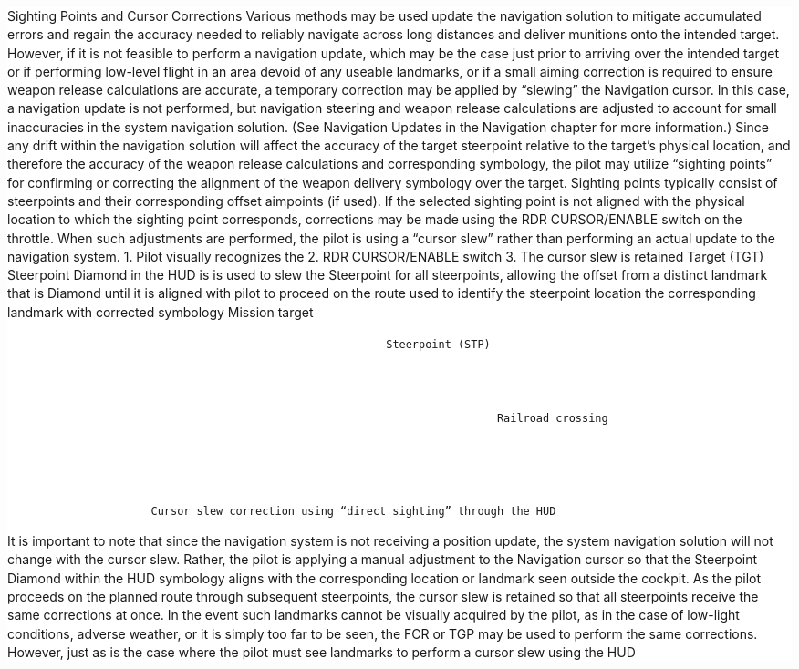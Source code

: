 
Sighting Points and Cursor Corrections
Various methods may be used update the navigation solution to mitigate accumulated errors and regain the
accuracy needed to reliably navigate across long distances and deliver munitions onto the intended target.
However, if it is not feasible to perform a navigation update, which may be the case just prior to arriving over
the intended target or if performing low-level flight in an area devoid of any useable landmarks, or if a small
aiming correction is required to ensure weapon release calculations are accurate, a temporary correction may be
applied by “slewing” the Navigation cursor. In this case, a navigation update is not performed, but navigation
steering and weapon release calculations are adjusted to account for small inaccuracies in the system navigation
solution. (See Navigation Updates in the Navigation chapter for more information.)
Since any drift within the navigation solution will affect the accuracy of the target steerpoint relative to the target’s
physical location, and therefore the accuracy of the weapon release calculations and corresponding symbology,
the pilot may utilize “sighting points” for confirming or correcting the alignment of the weapon delivery symbology
over the target. Sighting points typically consist of steerpoints and their corresponding offset aimpoints (if used).
If the selected sighting point is not aligned with the physical location to which the sighting point corresponds,
corrections may be made using the RDR CURSOR/ENABLE switch on the throttle. When such adjustments are
performed, the pilot is using a “cursor slew” rather than performing an actual update to the navigation system.
     1. Pilot visually recognizes the       2. RDR CURSOR/ENABLE switch            3. The cursor slew is retained     Target (TGT)
   Steerpoint Diamond in the HUD is          is used to slew the Steerpoint       for all steerpoints, allowing the
 offset from a distinct landmark that is    Diamond until it is aligned with       pilot to proceed on the route
 used to identify the steerpoint location     the corresponding landmark             with corrected symbology               Mission target




                                                              Steerpoint (STP)



                                                                               Railroad crossing




                          Cursor slew correction using “direct sighting” through the HUD

It is important to note that since the navigation system is not receiving a position update, the system navigation
solution will not change with the cursor slew. Rather, the pilot is applying a manual adjustment to the Navigation
cursor so that the Steerpoint Diamond within the HUD symbology aligns with the corresponding location or
landmark seen outside the cockpit. As the pilot proceeds on the planned route through subsequent steerpoints,
the cursor slew is retained so that all steerpoints receive the same corrections at once.
In the event such landmarks cannot be visually acquired by the pilot, as in the case of low-light conditions,
adverse weather, or it is simply too far to be seen, the FCR or TGP may be used to perform the same corrections.
However, just as is the case where the pilot must see landmarks to perform a cursor slew using the HUD